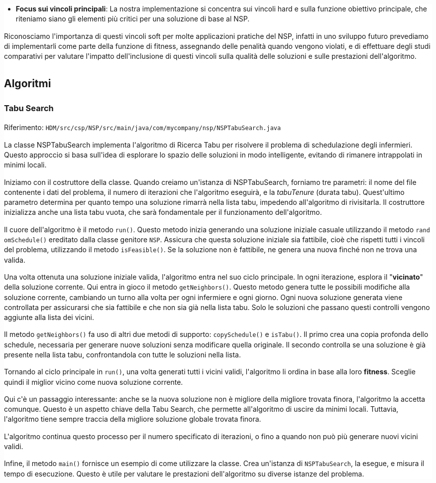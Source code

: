 - **Focus sui vincoli principali**: La nostra implementazione si concentra sui vincoli hard e sulla funzione obiettivo principale, che riteniamo siano gli elementi più critici per una soluzione di base al NSP.

Riconosciamo l'importanza di questi vincoli soft per molte applicazioni pratiche del NSP, infatti in uno sviluppo futuro prevediamo di implementarli come parte della funzione di fitness, assegnando delle penalità quando vengono violati, e di effettuare degli studi comparativi per valutare l'impatto dell'inclusione di questi vincoli sulla qualità delle soluzioni e sulle prestazioni dell'algoritmo.

## Algoritmi

### Tabu Search

Riferimento: `HDM/src/csp/NSP/src/main/java/com/mycompany/nsp/NSPTabuSearch.java`

La classe NSPTabuSearch implementa l'algoritmo di Ricerca Tabu per risolvere il problema di schedulazione degli infermieri. Questo approccio si basa sull'idea di esplorare lo spazio delle soluzioni in modo intelligente, evitando di rimanere intrappolati in minimi locali. 

Iniziamo con il costruttore della classe. Quando creiamo un'istanza di NSPTabuSearch, forniamo tre parametri: il nome del file contenente i dati del problema, il numero di iterazioni che l'algoritmo eseguirà, e la *tabuTenure* (durata tabu). Quest'ultimo parametro determina per quanto tempo una soluzione rimarrà nella lista tabu, impedendo all'algoritmo di rivisitarla. Il costruttore inizializza anche una lista tabu vuota, che sarà fondamentale per il funzionamento dell'algoritmo.

Il cuore dell'algoritmo è il metodo `run()`. Questo metodo inizia generando una soluzione iniziale casuale utilizzando il metodo `randomSchedule()` ereditato dalla classe genitore `NSP`. Assicura che questa soluzione iniziale sia fattibile, cioè che rispetti tutti i vincoli del problema, utilizzando il metodo `isFeasible()`. Se la soluzione non è fattibile, ne genera una nuova finché non ne trova una valida. 

Una volta ottenuta una soluzione iniziale valida, l'algoritmo entra nel suo ciclo principale. In ogni iterazione, esplora il "**vicinato**" della soluzione corrente. Qui entra in gioco il metodo `getNeighbors()`. Questo metodo genera tutte le possibili modifiche alla soluzione corrente, cambiando un turno alla volta per ogni infermiere e ogni giorno. Ogni nuova soluzione generata viene controllata per assicurarsi che sia fattibile e che non sia già nella lista tabu. Solo le soluzioni che passano questi controlli vengono aggiunte alla lista dei vicini.

Il metodo `getNeighbors()` fa uso di altri due metodi di supporto: `copySchedule()` e `isTabu()`. Il primo crea una copia profonda dello schedule, necessaria per generare nuove soluzioni senza modificare quella originale. Il secondo controlla se una soluzione è già presente nella lista tabu, confrontandola con tutte le soluzioni nella lista.

Tornando al ciclo principale in `run()`, una volta generati tutti i vicini validi, l'algoritmo li ordina in base alla loro **fitness**. Sceglie quindi il miglior vicino come nuova soluzione corrente.

Qui c'è un passaggio interessante: anche se la nuova soluzione non è migliore della migliore trovata finora, l'algoritmo la accetta comunque. Questo è un aspetto chiave della Tabu Search, che permette all'algoritmo di uscire da minimi locali. Tuttavia, l'algoritmo tiene sempre traccia della migliore soluzione globale trovata finora.

L'algoritmo continua questo processo per il numero specificato di iterazioni, o fino a quando non può più generare nuovi vicini validi. 

Infine, il metodo `main()` fornisce un esempio di come utilizzare la classe. Crea un'istanza di `NSPTabuSearch`, la esegue, e misura il tempo di esecuzione. Questo è utile per valutare le prestazioni dell'algoritmo su diverse istanze del problema.
